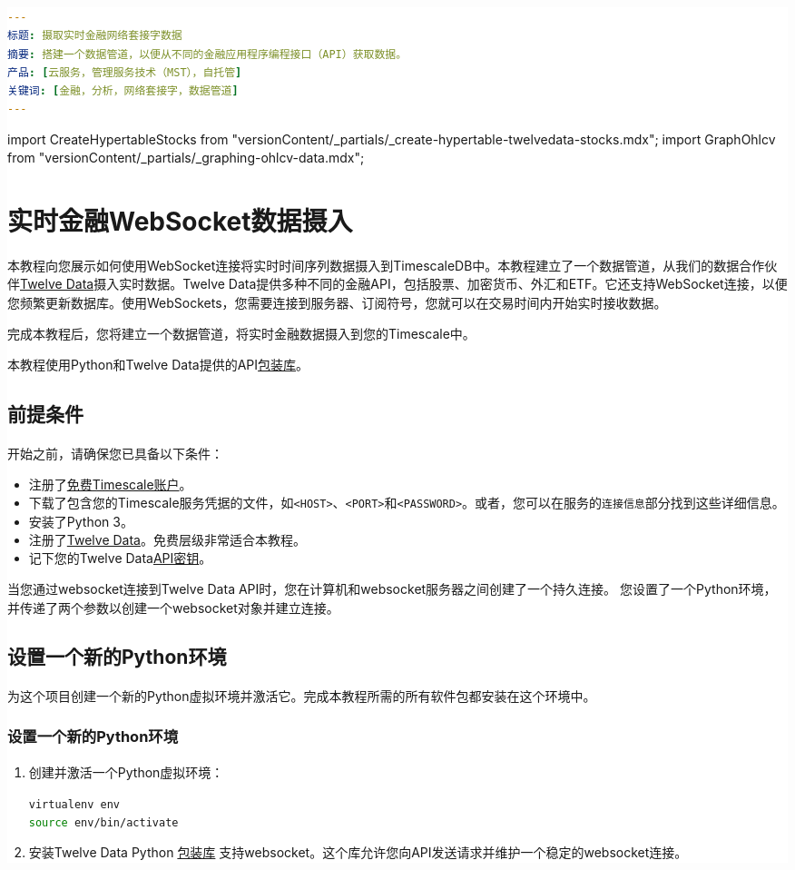 ```yaml
---
标题: 摄取实时金融网络套接字数据
摘要: 搭建一个数据管道，以便从不同的金融应用程序编程接口（API）获取数据。
产品: [云服务，管理服务技术（MST），自托管]
关键词: [金融，分析，网络套接字，数据管道]
---
```


import CreateHypertableStocks from "versionContent/_partials/_create-hypertable-twelvedata-stocks.mdx";
import GraphOhlcv from "versionContent/_partials/_graphing-ohlcv-data.mdx";

# 实时金融WebSocket数据摄入

本教程向您展示如何使用WebSocket连接将实时时间序列数据摄入到TimescaleDB中。本教程建立了一个数据管道，从我们的数据合作伙伴[Twelve Data][twelve-data]摄入实时数据。Twelve Data提供多种不同的金融API，包括股票、加密货币、外汇和ETF。它还支持WebSocket连接，以便您频繁更新数据库。使用WebSockets，您需要连接到服务器、订阅符号，您就可以在交易时间内开始实时接收数据。

完成本教程后，您将建立一个数据管道，将实时金融数据摄入到您的Timescale中。

本教程使用Python和Twelve Data提供的API[包装库][twelve-wrapper]。

## 前提条件

开始之前，请确保您已具备以下条件：

*   注册了[免费Timescale账户][cloud-install]。
*   下载了包含您的Timescale服务凭据的文件，如`<HOST>`、`<PORT>`和`<PASSWORD>`。或者，您可以在服务的`连接信息`部分找到这些详细信息。
*   安装了Python 3。
*   注册了[Twelve Data][twelve-signup]。免费层级非常适合本教程。
*   记下您的Twelve Data[API密钥](https://twelvedata.com/account/api-keys)。

<Collapsible heading="连接到websocket服务器" defaultExpanded={false}>

当您通过websocket连接到Twelve Data API时，您在计算机和websocket服务器之间创建了一个持久连接。
您设置了一个Python环境，并传递了两个参数以创建一个websocket对象并建立连接。

## 设置一个新的Python环境

为这个项目创建一个新的Python虚拟环境并激活它。完成本教程所需的所有软件包都安装在这个环境中。

<Procedure>

### 设置一个新的Python环境

1.  创建并激活一个Python虚拟环境：

    ```bash
    virtualenv env
    source env/bin/activate
    ```

1.  安装Twelve Data Python
    [包装库][twelve-wrapper]
    支持websocket。这个库允许您向API发送请求并维护一个稳定的websocket连接。


[candlestick-tutorial]: /tutorials/:currentVersion:/financial-tick-data/
[get-started]: /getting-started/:currentVersion:/
[install-ts]: /getting-started/latest/
[psycopg2]: https://www.psycopg.org/docs/ 
[twelve-data]: https://twelvedata.com 
[twelve-signup]: https://twelvedata.com/pricing 
[twelve-wrapper]: https://github.com/twelvedata/twelvedata-python 
[cloud-install]: /getting-started/:currentVersion:/#create-your-timescale-account